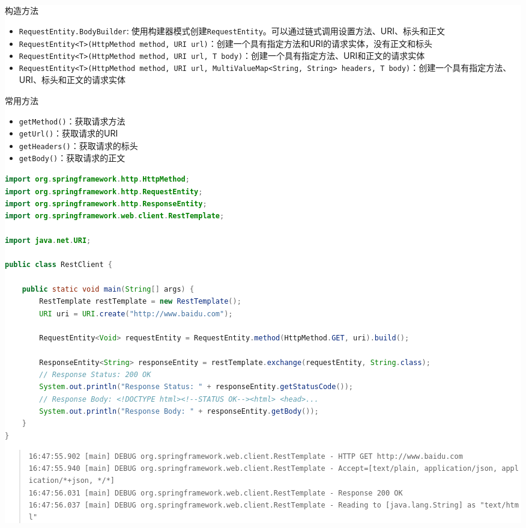 构造方法

- `RequestEntity.BodyBuilder`: 使用构建器模式创建`RequestEntity`。可以通过链式调用设置方法、URI、标头和正文
- `RequestEntity<T>(HttpMethod method, URI url)`：创建一个具有指定方法和URI的请求实体，没有正文和标头
- `RequestEntity<T>(HttpMethod method, URI url, T body)`：创建一个具有指定方法、URI和正文的请求实体
- `RequestEntity<T>(HttpMethod method, URI url, MultiValueMap<String, String> headers, T body)`：创建一个具有指定方法、URI、标头和正文的请求实体

常用方法

- `getMethod()`：获取请求方法
- `getUrl()`：获取请求的URI
- `getHeaders()`：获取请求的标头
- `getBody()`：获取请求的正文

```java
import org.springframework.http.HttpMethod;
import org.springframework.http.RequestEntity;
import org.springframework.http.ResponseEntity;
import org.springframework.web.client.RestTemplate;

import java.net.URI;

public class RestClient {

    public static void main(String[] args) {
        RestTemplate restTemplate = new RestTemplate();
        URI uri = URI.create("http://www.baidu.com");

        RequestEntity<Void> requestEntity = RequestEntity.method(HttpMethod.GET, uri).build();

        ResponseEntity<String> responseEntity = restTemplate.exchange(requestEntity, String.class);
        // Response Status: 200 OK
        System.out.println("Response Status: " + responseEntity.getStatusCode());
        // Response Body: <!DOCTYPE html><!--STATUS OK--><html> <head>...
        System.out.println("Response Body: " + responseEntity.getBody());
    }
}
```

> ```
> 16:47:55.902 [main] DEBUG org.springframework.web.client.RestTemplate - HTTP GET http://www.baidu.com
> 16:47:55.940 [main] DEBUG org.springframework.web.client.RestTemplate - Accept=[text/plain, application/json, application/*+json, */*]
> 16:47:56.031 [main] DEBUG org.springframework.web.client.RestTemplate - Response 200 OK
> 16:47:56.037 [main] DEBUG org.springframework.web.client.RestTemplate - Reading to [java.lang.String] as "text/html"
> ```
